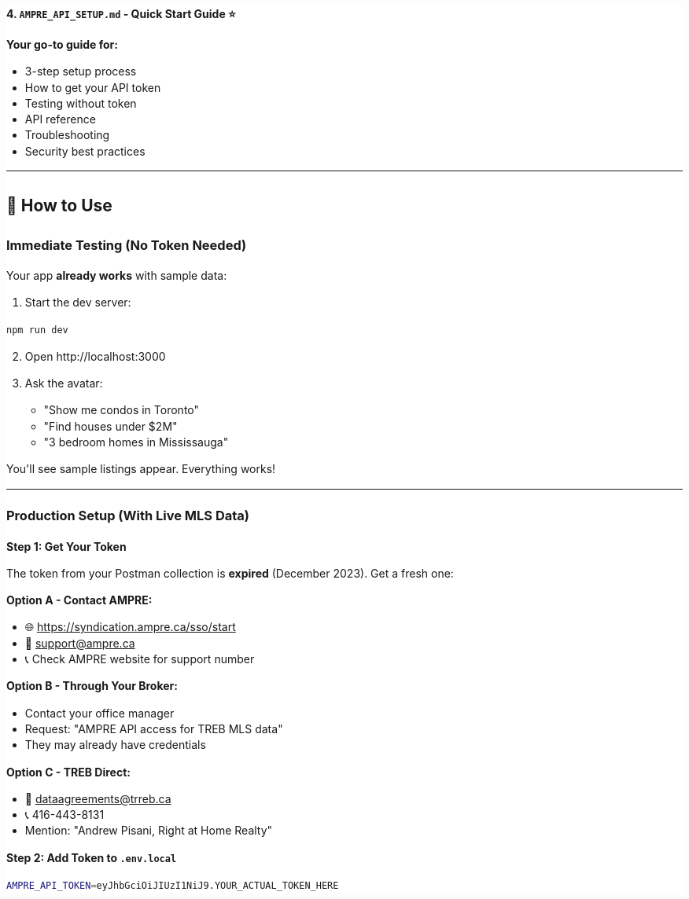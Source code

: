 
#### 4. `AMPRE_API_SETUP.md` - Quick Start Guide ⭐
**Your go-to guide for:**
- 3-step setup process
- How to get your API token
- Testing without token
- API reference
- Troubleshooting
- Security best practices

---

## 🚀 How to Use

### Immediate Testing (No Token Needed)
Your app **already works** with sample data:

1. Start the dev server:
```bash
npm run dev
```

2. Open http://localhost:3000

3. Ask the avatar:
   - "Show me condos in Toronto"
   - "Find houses under $2M"
   - "3 bedroom homes in Mississauga"

You'll see sample listings appear. Everything works!

---

### Production Setup (With Live MLS Data)

**Step 1: Get Your Token**

The token from your Postman collection is **expired** (December 2023). Get a fresh one:

**Option A - Contact AMPRE:**
- 🌐 https://syndication.ampre.ca/sso/start
- 📧 support@ampre.ca
- 📞 Check AMPRE website for support number

**Option B - Through Your Broker:**
- Contact your office manager
- Request: "AMPRE API access for TREB MLS data"
- They may already have credentials

**Option C - TREB Direct:**
- 📧 dataagreements@trreb.ca
- 📞 416-443-8131
- Mention: "Andrew Pisani, Right at Home Realty"

**Step 2: Add Token to `.env.local`**
```bash
AMPRE_API_TOKEN=eyJhbGciOiJIUzI1NiJ9.YOUR_ACTUAL_TOKEN_HERE
```
